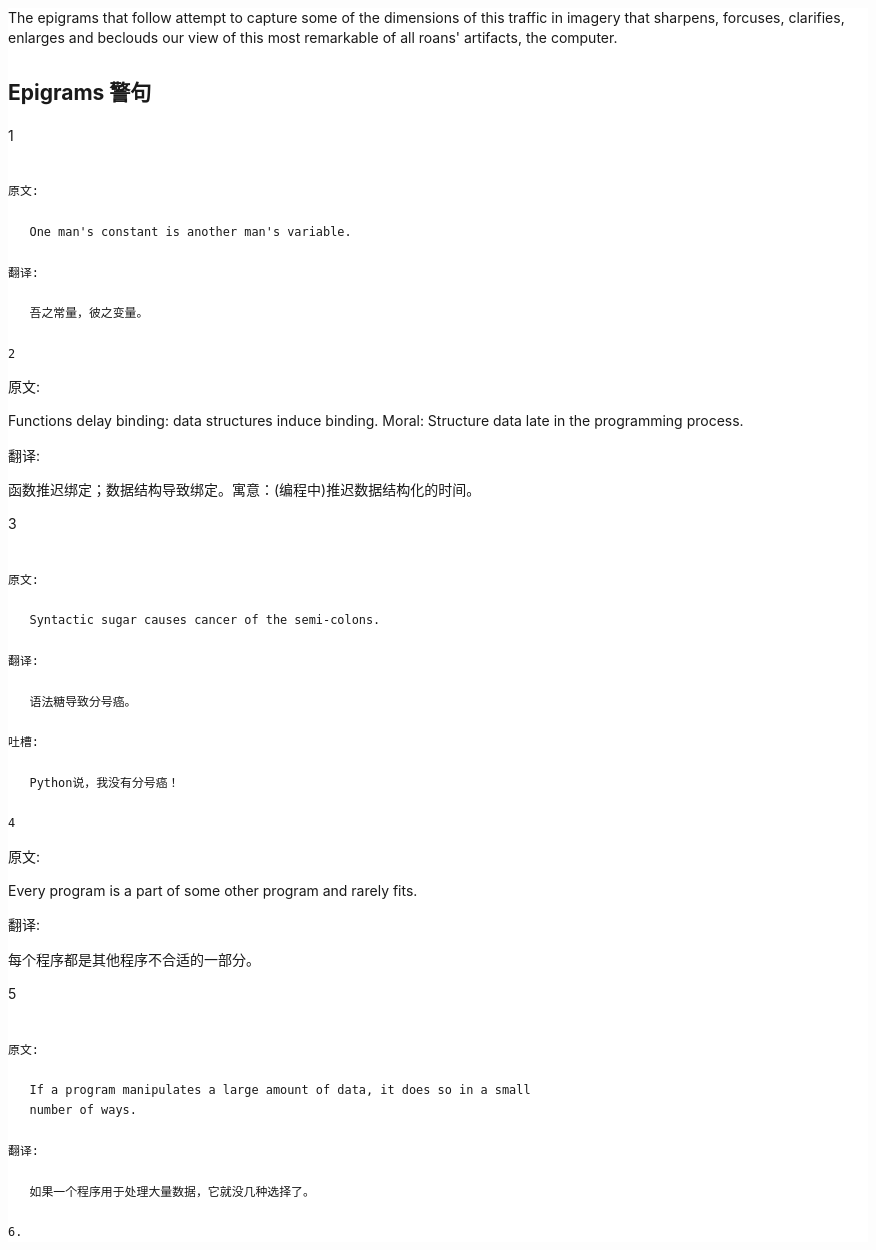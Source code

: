 The epigrams that follow attempt to capture some of the dimensions of this traffic in imagery that sharpens, forcuses, clarifies, enlarges and beclouds our view of this most remarkable of all roans' artifacts, the computer.

Epigrams 警句
--------------

1
~~~~

原文:

   One man's constant is another man's variable.

翻译:

   吾之常量，彼之变量。

2
~~~~~

原文:

   Functions delay binding: data structures induce binding. Moral: Structure data late in the programming process.

翻译:

   函数推迟绑定；数据结构导致绑定。寓意：(编程中)推迟数据结构化的时间。

3
~~~~~

原文:

   Syntactic sugar causes cancer of the semi-colons.

翻译:

   语法糖导致分号癌。

吐槽:

   Python说，我没有分号癌！

4
~~~~~

原文:

   Every program is a part of some other program and rarely fits.

翻译:

   每个程序都是其他程序不合适的一部分。

5
~~~~~

原文:

   If a program manipulates a large amount of data, it does so in a small 
   number of ways.

翻译:

   如果一个程序用于处理大量数据，它就没几种选择了。

6. 
~~~~~